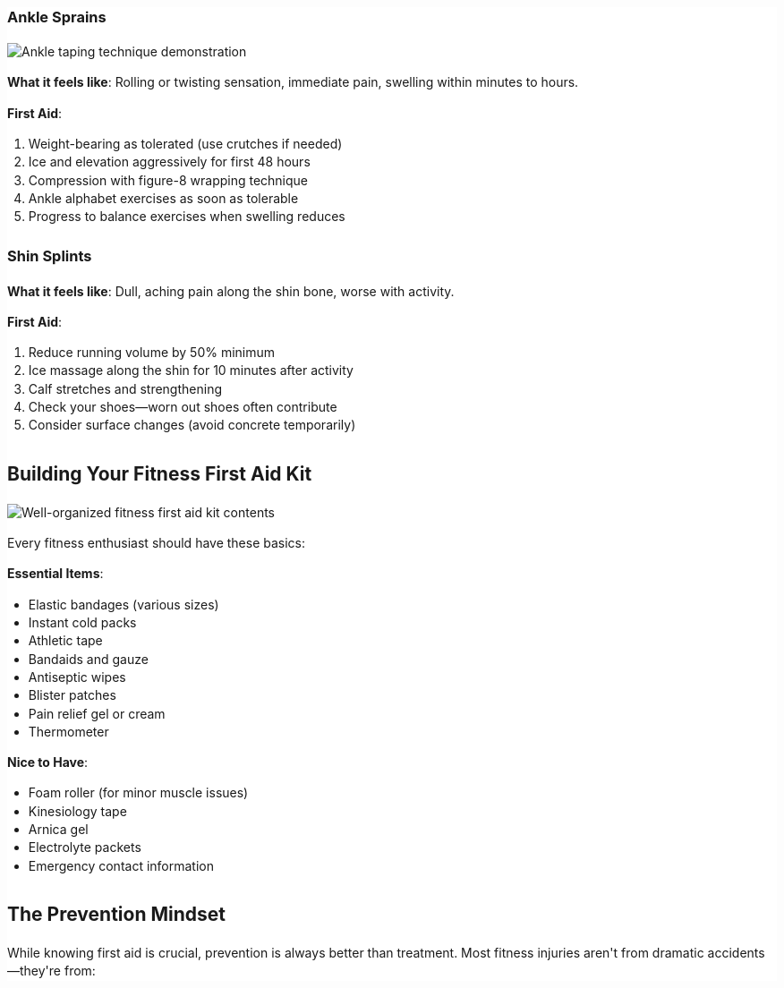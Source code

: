 ### Ankle Sprains

![Ankle taping technique demonstration](/images/knowledge-base/c47ac10b-58cc-4372-a567-0e02b2c3d481/ankle-support.png)

**What it feels like**: Rolling or twisting sensation, immediate pain, swelling within minutes to hours.

**First Aid**:
1. Weight-bearing as tolerated (use crutches if needed)
2. Ice and elevation aggressively for first 48 hours
3. Compression with figure-8 wrapping technique
4. Ankle alphabet exercises as soon as tolerable
5. Progress to balance exercises when swelling reduces

### Shin Splints

**What it feels like**: Dull, aching pain along the shin bone, worse with activity.

**First Aid**:
1. Reduce running volume by 50% minimum
2. Ice massage along the shin for 10 minutes after activity
3. Calf stretches and strengthening
4. Check your shoes—worn out shoes often contribute
5. Consider surface changes (avoid concrete temporarily)

## Building Your Fitness First Aid Kit

![Well-organized fitness first aid kit contents](/images/knowledge-base/c47ac10b-58cc-4372-a567-0e02b2c3d481/first-aid-kit.png)

Every fitness enthusiast should have these basics:

**Essential Items**:
- Elastic bandages (various sizes)
- Instant cold packs
- Athletic tape
- Bandaids and gauze
- Antiseptic wipes
- Blister patches
- Pain relief gel or cream
- Thermometer

**Nice to Have**:
- Foam roller (for minor muscle issues)
- Kinesiology tape
- Arnica gel
- Electrolyte packets
- Emergency contact information

## The Prevention Mindset

While knowing first aid is crucial, prevention is always better than treatment. Most fitness injuries aren't from dramatic accidents—they're from:
